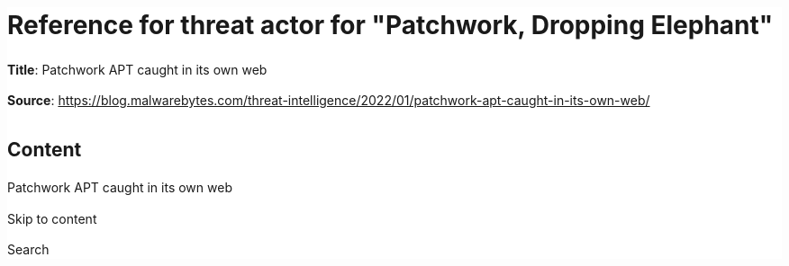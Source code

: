# Reference for threat actor for "Patchwork, Dropping Elephant"

**Title**: Patchwork APT caught in its own web

**Source**: https://blog.malwarebytes.com/threat-intelligence/2022/01/patchwork-apt-caught-in-its-own-web/

## Content











Patchwork APT caught in its own web






































 




 








Skip to content





Search
